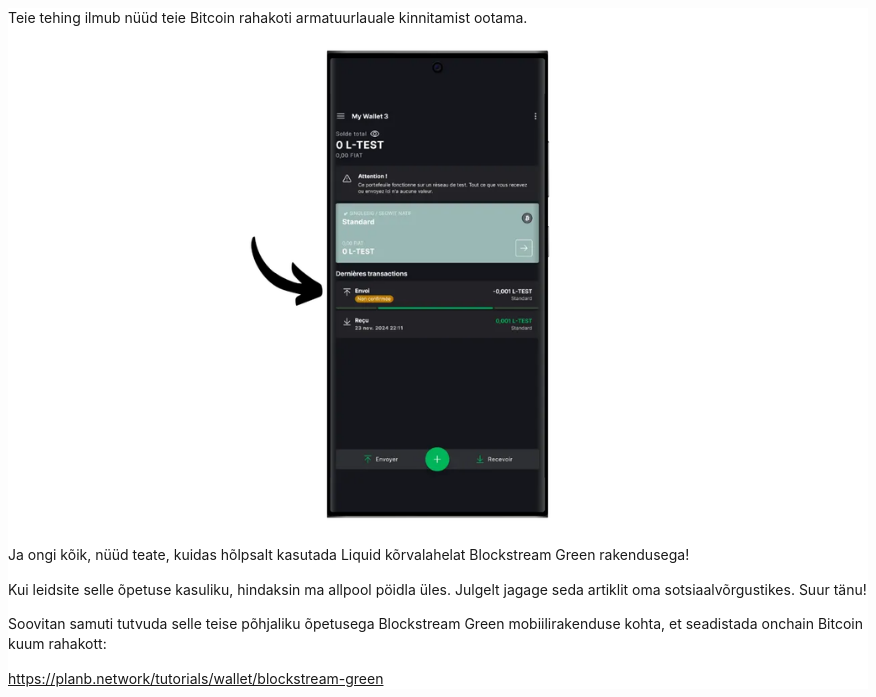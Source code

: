 Teie tehing ilmub nüüd teie Bitcoin rahakoti armatuurlauale kinnitamist ootama.

![LIQUID GREEN](assets/fr/40.webp)

Ja ongi kõik, nüüd teate, kuidas hõlpsalt kasutada Liquid kõrvalahelat Blockstream Green rakendusega!

Kui leidsite selle õpetuse kasuliku, hindaksin ma allpool pöidla üles. Julgelt jagage seda artiklit oma sotsiaalvõrgustikes. Suur tänu!

Soovitan samuti tutvuda selle teise põhjaliku õpetusega Blockstream Green mobiilirakenduse kohta, et seadistada onchain Bitcoin kuum rahakott:

https://planb.network/tutorials/wallet/blockstream-green